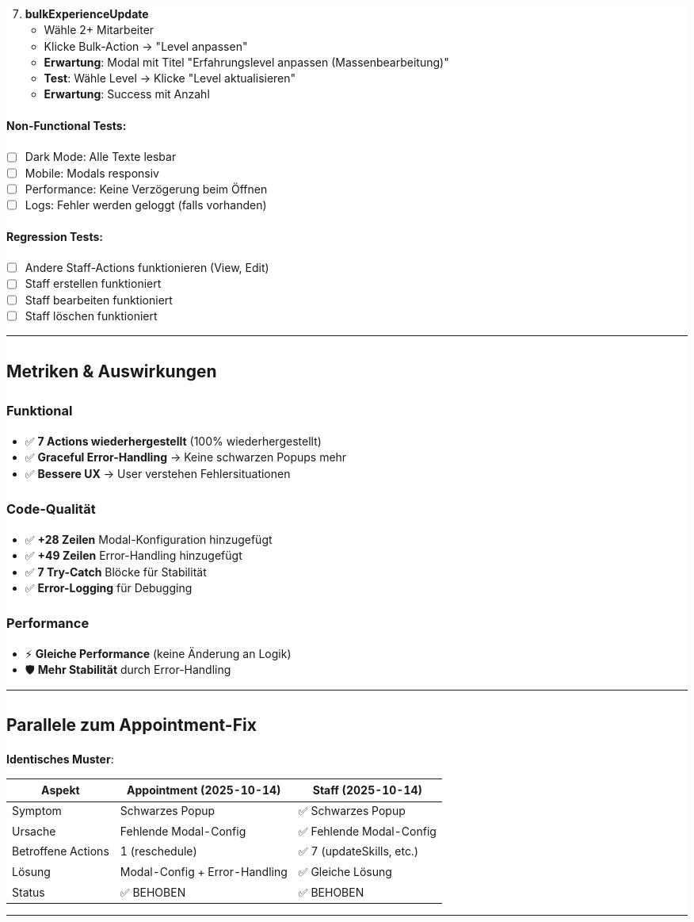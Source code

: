 7. **bulkExperienceUpdate**
   - Wähle 2+ Mitarbeiter
   - Klicke Bulk-Action → "Level anpassen"
   - **Erwartung**: Modal mit Titel "Erfahrungslevel anpassen (Massenbearbeitung)"
   - **Test**: Wähle Level → Klicke "Level aktualisieren"
   - **Erwartung**: Success mit Anzahl

#### **Non-Functional Tests**:
- [ ] Dark Mode: Alle Texte lesbar
- [ ] Mobile: Modals responsiv
- [ ] Performance: Keine Verzögerung beim Öffnen
- [ ] Logs: Fehler werden geloggt (falls vorhanden)

#### **Regression Tests**:
- [ ] Andere Staff-Actions funktionieren (View, Edit)
- [ ] Staff erstellen funktioniert
- [ ] Staff bearbeiten funktioniert
- [ ] Staff löschen funktioniert

---

## Metriken & Auswirkungen

### **Funktional**
- ✅ **7 Actions wiederhergestellt** (100% wiederhergestellt)
- ✅ **Graceful Error-Handling** → Keine schwarzen Popups mehr
- ✅ **Bessere UX** → User verstehen Fehlersituationen

### **Code-Qualität**
- ✅ **+28 Zeilen** Modal-Konfiguration hinzugefügt
- ✅ **+49 Zeilen** Error-Handling hinzugefügt
- ✅ **7 Try-Catch** Blöcke für Stabilität
- ✅ **Error-Logging** für Debugging

### **Performance**
- ⚡ **Gleiche Performance** (keine Änderung an Logik)
- 🛡️ **Mehr Stabilität** durch Error-Handling

---

## Parallele zum Appointment-Fix

**Identisches Muster**:

| Aspekt | Appointment (2025-10-14) | Staff (2025-10-14) |
|--------|--------------------------|---------------------|
| Symptom | Schwarzes Popup | ✅ Schwarzes Popup |
| Ursache | Fehlende Modal-Config | ✅ Fehlende Modal-Config |
| Betroffene Actions | 1 (reschedule) | ✅ 7 (updateSkills, etc.) |
| Lösung | Modal-Config + Error-Handling | ✅ Gleiche Lösung |
| Status | ✅ BEHOBEN | ✅ BEHOBEN |

---